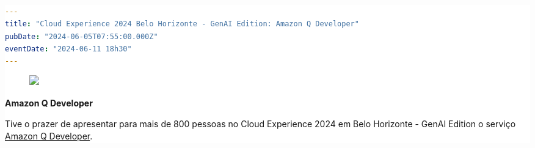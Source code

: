 ```yaml
---
title: "Cloud Experience 2024 Belo Horizonte - GenAI Edition: Amazon Q Developer"
pubDate: "2024-06-05T07:55:00.000Z"
eventDate: "2024-06-11 18h30"
---
```



<figure class="extend">
    <img src="/talks/ibra-cloudexperience.jpeg" style="width: 100%; height: auto;" />
</figure>

**Amazon Q Developer**

Tive o prazer de apresentar para mais de 800 pessoas no Cloud Experience 2024 em Belo Horizonte - GenAI Edition o serviço [Amazon Q Developer](https://aws.amazon.com/pt/q/developer/).

